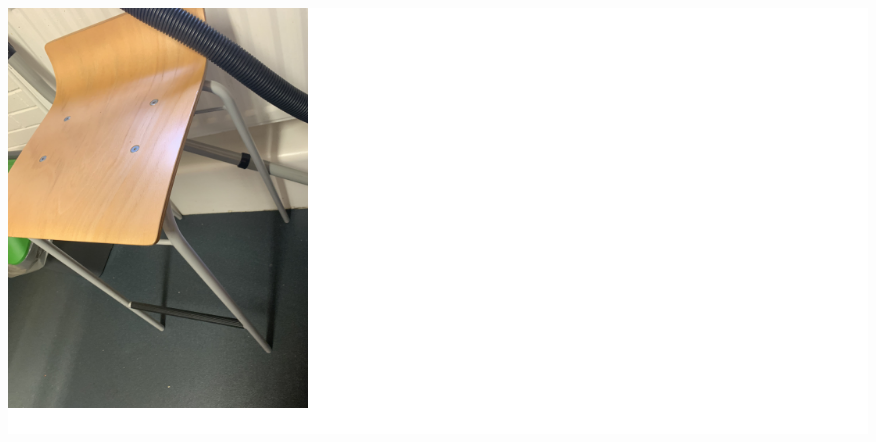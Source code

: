 <img src="https://github.com/devJudah/F21GA-Kitchen-Scene/blob/main/Render/Reference%20Pictures/Seat/Seat.jpg" alt="chair" width="300"/>
<br/><br/>
